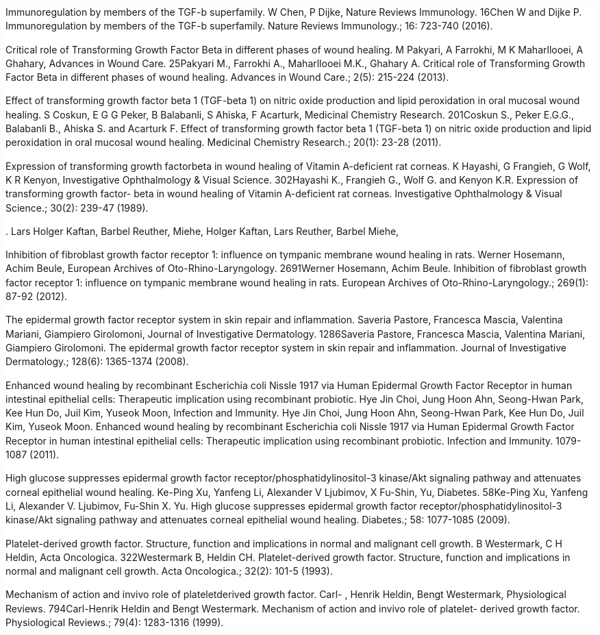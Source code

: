 Immunoregulation by members of the TGF-b superfamily. W Chen, P Dijke, Nature Reviews Immunology. 16Chen W and Dijke P. Immunoregulation by members of the TGF-b superfamily. Nature Reviews Immunology.; 16: 723-740 (2016).

Critical role of Transforming Growth Factor Beta in different phases of wound healing. M Pakyari, A Farrokhi, M K Maharllooei, A Ghahary, Advances in Wound Care. 25Pakyari M., Farrokhi A., Maharllooei M.K., Ghahary A. Critical role of Transforming Growth Factor Beta in different phases of wound healing. Advances in Wound Care.; 2(5): 215-224 (2013).

Effect of transforming growth factor beta 1 (TGF-beta 1) on nitric oxide production and lipid peroxidation in oral mucosal wound healing. S Coskun, E G G Peker, B Balabanli, S Ahiska, F Acarturk, Medicinal Chemistry Research. 201Coskun S., Peker E.G.G., Balabanli B., Ahiska S. and Acarturk F. Effect of transforming growth factor beta 1 (TGF-beta 1) on nitric oxide production and lipid peroxidation in oral mucosal wound healing. Medicinal Chemistry Research.; 20(1): 23-28 (2011).

Expression of transforming growth factorbeta in wound healing of Vitamin A-deficient rat corneas. K Hayashi, G Frangieh, G Wolf, K R Kenyon, Investigative Ophthalmology & Visual Science. 302Hayashi K., Frangieh G., Wolf G. and Kenyon K.R. Expression of transforming growth factor- beta in wound healing of Vitamin A-deficient rat corneas. Investigative Ophthalmology & Visual Science.; 30(2): 239-47 (1989).

. Lars Holger Kaftan, Barbel Reuther, Miehe, Holger Kaftan, Lars Reuther, Barbel Miehe,

Inhibition of fibroblast growth factor receptor 1: influence on tympanic membrane wound healing in rats. Werner Hosemann, Achim Beule, European Archives of Oto-Rhino-Laryngology. 2691Werner Hosemann, Achim Beule. Inhibition of fibroblast growth factor receptor 1: influence on tympanic membrane wound healing in rats. European Archives of Oto-Rhino-Laryngology.; 269(1): 87-92 (2012).

The epidermal growth factor receptor system in skin repair and inflammation. Saveria Pastore, Francesca Mascia, Valentina Mariani, Giampiero Girolomoni, Journal of Investigative Dermatology. 1286Saveria Pastore, Francesca Mascia, Valentina Mariani, Giampiero Girolomoni. The epidermal growth factor receptor system in skin repair and inflammation. Journal of Investigative Dermatology.; 128(6): 1365-1374 (2008).

Enhanced wound healing by recombinant Escherichia coli Nissle 1917 via Human Epidermal Growth Factor Receptor in human intestinal epithelial cells: Therapeutic implication using recombinant probiotic. Hye Jin Choi, Jung Hoon Ahn, Seong-Hwan Park, Kee Hun Do, Juil Kim, Yuseok Moon, Infection and Immunity. Hye Jin Choi, Jung Hoon Ahn, Seong-Hwan Park, Kee Hun Do, Juil Kim, Yuseok Moon. Enhanced wound healing by recombinant Escherichia coli Nissle 1917 via Human Epidermal Growth Factor Receptor in human intestinal epithelial cells: Therapeutic implication using recombinant probiotic. Infection and Immunity. 1079-1087 (2011).

High glucose suppresses epidermal growth factor receptor/phosphatidylinositol-3 kinase/Akt signaling pathway and attenuates corneal epithelial wound healing. Ke-Ping Xu, Yanfeng Li, Alexander V Ljubimov, X Fu-Shin, Yu, Diabetes. 58Ke-Ping Xu, Yanfeng Li, Alexander V. Ljubimov, Fu-Shin X. Yu. High glucose suppresses epidermal growth factor receptor/phosphatidylinositol-3 kinase/Akt signaling pathway and attenuates corneal epithelial wound healing. Diabetes.; 58: 1077-1085 (2009).

Platelet-derived growth factor. Structure, function and implications in normal and malignant cell growth. B Westermark, C H Heldin, Acta Oncologica. 322Westermark B, Heldin CH. Platelet-derived growth factor. Structure, function and implications in normal and malignant cell growth. Acta Oncologica.; 32(2): 101-5 (1993).

Mechanism of action and invivo role of plateletderived growth factor. Carl- , Henrik Heldin, Bengt Westermark, Physiological Reviews. 794Carl-Henrik Heldin and Bengt Westermark. Mechanism of action and invivo role of platelet- derived growth factor. Physiological Reviews.; 79(4): 1283-1316 (1999).
